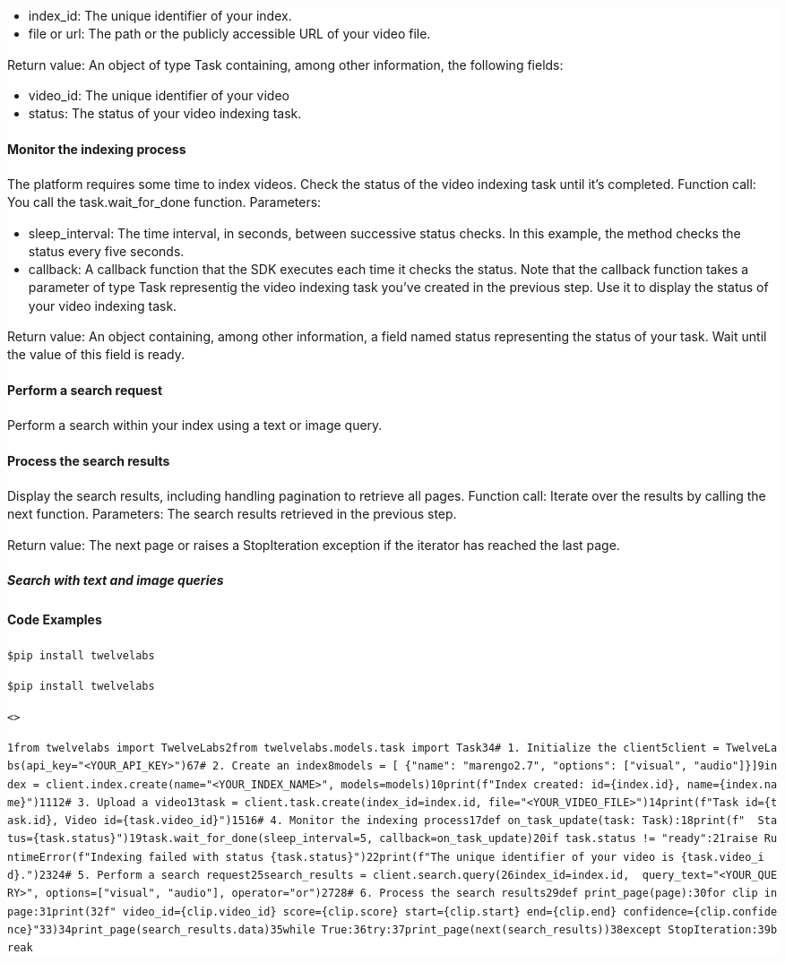 - index_id: The unique identifier of your index.
- file or url: The path or the publicly accessible URL of your video file.

Return value: An object of type Task containing, among other information, the following fields:

- video_id: The unique identifier of your video
- status: The status of your video indexing task.

#### Monitor the indexing process

The platform requires some time to index videos. Check the status of the video indexing task until it’s completed. Function call: You call the task.wait_for_done function. Parameters:

- sleep_interval: The time interval, in seconds, between successive status checks. In this example, the method checks the status every five seconds.
- callback: A callback function that the SDK executes each time it checks the status. Note that the callback function takes a parameter of type Task representig the video indexing task you’ve created in the previous step. Use it to display the status of your video indexing task.

Return value: An object containing, among other information, a field named status representing the status of your task. Wait until the value of this field is ready.

#### Perform a search request

Perform a search within your index using a text or image query.

#### Process the search results

Display the search results, including handling pagination to retrieve all pages. Function call: Iterate over the results by calling the next function. Parameters: The search results retrieved in the previous step.

Return value: The next page or raises a StopIteration exception if the iterator has reached the last page.

##### Search with text and image queries

#### Code Examples

```plaintext
$pip install twelvelabs
```

```plaintext
$pip install twelvelabs
```

```plaintext
<>
```

```plaintext
1from twelvelabs import TwelveLabs2from twelvelabs.models.task import Task34# 1. Initialize the client5client = TwelveLabs(api_key="<YOUR_API_KEY>")67# 2. Create an index8models = [ {"name": "marengo2.7", "options": ["visual", "audio"]}]9index = client.index.create(name="<YOUR_INDEX_NAME>", models=models)10print(f"Index created: id={index.id}, name={index.name}")1112# 3. Upload a video13task = client.task.create(index_id=index.id, file="<YOUR_VIDEO_FILE>")14print(f"Task id={task.id}, Video id={task.video_id}")1516# 4. Monitor the indexing process17def on_task_update(task: Task):18print(f"  Status={task.status}")19task.wait_for_done(sleep_interval=5, callback=on_task_update)20if task.status != "ready":21raise RuntimeError(f"Indexing failed with status {task.status}")22print(f"The unique identifier of your video is {task.video_id}.")2324# 5. Perform a search request25search_results = client.search.query(26index_id=index.id,  query_text="<YOUR_QUERY>", options=["visual", "audio"], operator="or")2728# 6. Process the search results29def print_page(page):30for clip in page:31print(32f" video_id={clip.video_id} score={clip.score} start={clip.start} end={clip.end} confidence={clip.confidence}"33)34print_page(search_results.data)35while True:36try:37print_page(next(search_results))38except StopIteration:39break
```
